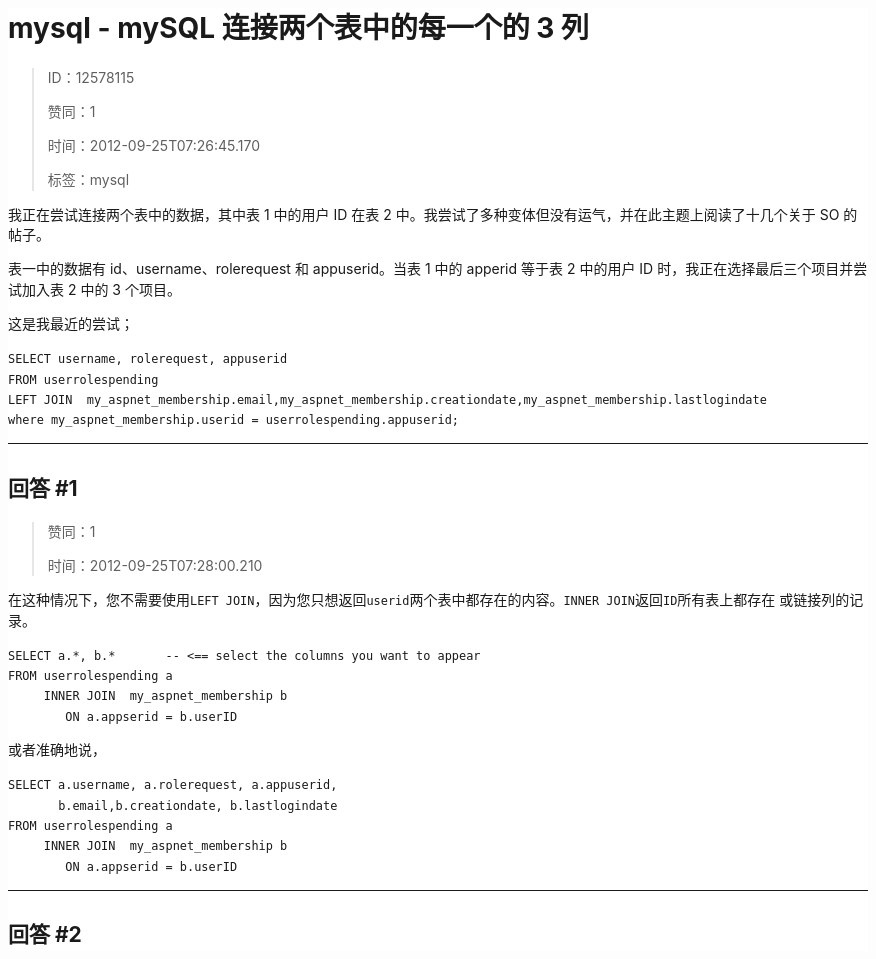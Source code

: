 # mysql - mySQL 连接两个表中的每一个的 3 列

> ID：12578115
> 
> 赞同：1
> 
> 时间：2012-09-25T07:26:45.170
> 
> 标签：mysql

我正在尝试连接两个表中的数据，其中表 1 中的用户 ID 在表 2 中。我尝试了多种变体但没有运气，并在此主题上阅读了十几个关于 SO 的帖子。

表一中的数据有 id、username、rolerequest 和 appuserid。当表 1 中的 apperid 等于表 2 中的用户 ID 时，我正在选择最后三个项目并尝试加入表 2 中的 3 个项目。

这是我最近的尝试；

```
SELECT username, rolerequest, appuserid
FROM userrolespending 
LEFT JOIN  my_aspnet_membership.email,my_aspnet_membership.creationdate,my_aspnet_membership.lastlogindate
where my_aspnet_membership.userid = userrolespending.appuserid; 
```

* * *

## 回答 #1

> 赞同：1
> 
> 时间：2012-09-25T07:28:00.210

在这种情况下，您不需要使用`LEFT JOIN`，因为您只想返回`userid`两个表中都存在的内容。`INNER JOIN`返回`ID`所有表上都存在 或链接列的记录。

```
SELECT a.*, b.*       -- <== select the columns you want to appear
FROM userrolespending a
     INNER JOIN  my_aspnet_membership b
        ON a.appserid = b.userID 
```

或者准确地说，

```
SELECT a.username, a.rolerequest, a.appuserid,
       b.email,b.creationdate, b.lastlogindate
FROM userrolespending a
     INNER JOIN  my_aspnet_membership b
        ON a.appserid = b.userID 
```

* * *

## 回答 #2
